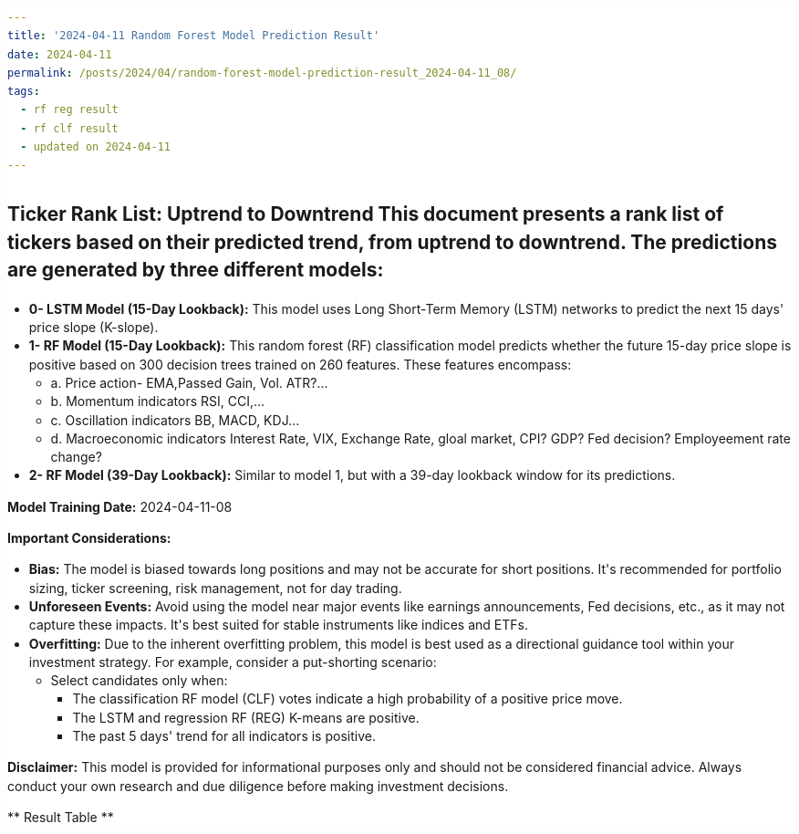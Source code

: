 ```yaml
---
title: '2024-04-11 Random Forest Model Prediction Result'
date: 2024-04-11
permalink: /posts/2024/04/random-forest-model-prediction-result_2024-04-11_08/
tags:
  - rf reg result
  - rf clf result
  - updated on 2024-04-11
---
```

## Ticker Rank List: Uptrend to Downtrend This document presents a rank list of tickers based on their predicted trend, from uptrend to downtrend. The predictions are generated by three different models:
 * **0- LSTM Model (15-Day Lookback):** This model uses Long Short-Term Memory (LSTM) networks to predict the next 15 days' price slope (K-slope). 
* **1- RF Model (15-Day Lookback):** This random forest (RF) classification model predicts whether the future 15-day price slope is positive based on 300 decision trees trained on 260 features. These features encompass: 
     * a. Price action- EMA,Passed Gain, Vol. ATR?...  
     * b. Momentum indicators  RSI, CCI,...  
     * c. Oscillation indicators  BB, MACD, KDJ... 
     * d. Macroeconomic indicators Interest Rate, VIX, Exchange Rate, gloal market, CPI? GDP? Fed decision? Employeement rate change? 
 * **2- RF Model (39-Day Lookback):** Similar to model 1, but with a 39-day lookback window for its predictions. 

 **Model Training Date:** 2024-04-11-08 
 
 **Important Considerations:** 
 
 * **Bias:** The model is biased towards long positions and may not be accurate for short positions. It's recommended for portfolio sizing, ticker screening, risk management, not for day trading.
 * **Unforeseen Events:** Avoid using the model near major events like earnings announcements, Fed decisions, etc., as it may not capture these impacts. It's best suited for stable instruments like indices and ETFs.
 * **Overfitting:** Due to the inherent overfitting problem, this model is best used as a directional guidance tool within your investment strategy. For example, consider a put-shorting scenario:
     * Select candidates only when: 
         * The classification RF model (CLF) votes indicate a high probability of a positive price move.
         * The LSTM and regression RF (REG) K-means are positive. 
         * The past 5 days' trend for all indicators is positive. 
 
 **Disclaimer:** This model is provided for informational purposes only and should not be considered financial advice. Always conduct your own research and due diligence before making investment decisions.



** Result Table **

</details>

